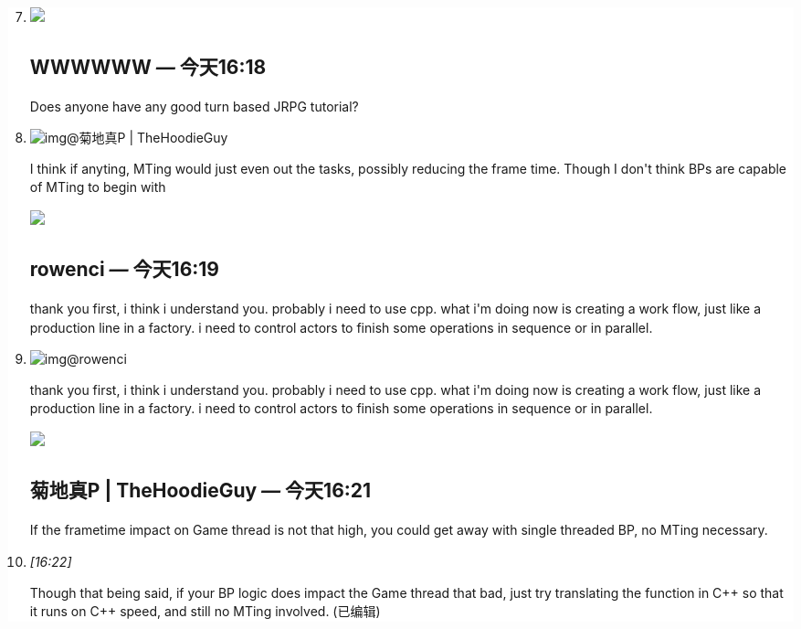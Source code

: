    

   

   

   

7. ![ ](https://cdn.discordapp.com/avatars/380297537107787777/06f862def5fe66eadc569e23981132c5.webp?size=100)

   ## WWWWWW *—* 今天16:18

   Does anyone have any good turn based JRPG tutorial?

   

   

   

8. ![img](https://cdn.discordapp.com/avatars/325627930484932608/ec3406c29b709e2442f09ac16da29087.webp?size=20)@菊地真P | TheHoodieGuy

   I think if anyting, MTing would just even out the tasks, possibly reducing the frame time. Though I don't think BPs are capable of MTing to begin with

   ![ ](https://discord.com/assets/7c8f476123d28d103efe381543274c25.png)

   ## rowenci *—* 今天16:19

   thank you first, i think i understand you. probably i need to use cpp. what i'm doing now is creating a work flow, just like a production line in a factory. i need to control actors to finish some operations in sequence or in parallel.

   

   

   

9. ![img](https://discord.com/assets/7c8f476123d28d103efe381543274c25.png)@rowenci

   thank you first, i think i understand you. probably i need to use cpp. what i'm doing now is creating a work flow, just like a production line in a factory. i need to control actors to finish some operations in sequence or in parallel.

   ![ ](https://cdn.discordapp.com/avatars/325627930484932608/ec3406c29b709e2442f09ac16da29087.webp?size=100)

   ## 菊地真P | TheHoodieGuy *—* 今天16:21

   If the frametime impact on Game thread is not that high, you could get away with single threaded BP, no MTing necessary.

   

   

   

10. *[*16:22*]*

    Though that being said, if your BP logic does impact the Game thread that bad, just try translating the function in C++ so that it runs on C++ speed, and still no MTing involved. (已编辑)
